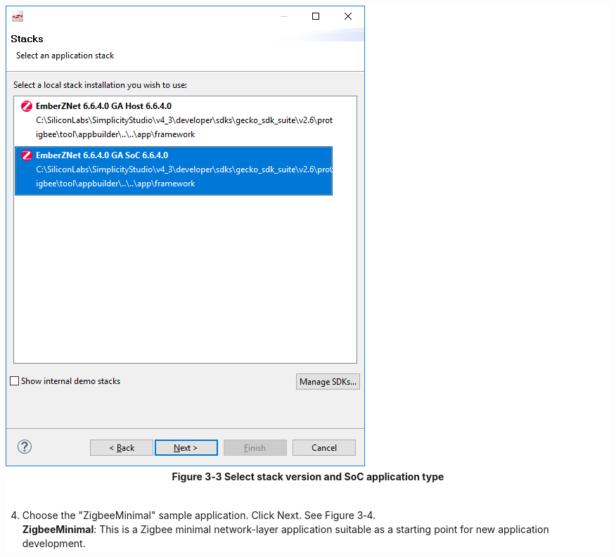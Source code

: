   <img src="https://github.com/MarkDing/IoT-Developer-Boot-Camp-Wiki/blob/master/zigbee/images/select_stack_version_and_SoC_application_type.png">  
</div>  
<div align="center">
  <b>Figure 3‑3 Select stack version and SoC application type</b>
</div>  
</br>  

4. Choose the "ZigbeeMinimal" sample application. Click Next. See Figure 3‑4.  
    **ZigbeeMinimal**: This is a Zigbee minimal network-layer application suitable as a starting point for new application development.  
<div align="center">